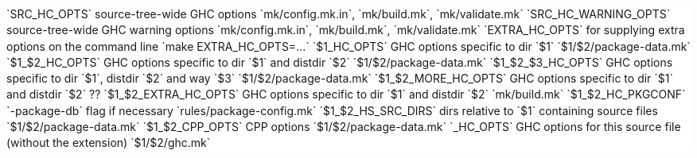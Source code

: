 </th></tr>
<tr><th>`SRC_HC_OPTS`            </th>
<th> source-tree-wide GHC options </th>
<th> `mk/config.mk.in`, `mk/build.mk`, `mk/validate.mk` 
</th></tr>
<tr><th>`SRC_HC_WARNING_OPTS`    </th>
<th> source-tree-wide GHC warning options </th>
<th> `mk/config.mk.in`, `mk/build.mk`, `mk/validate.mk` 
</th></tr>
<tr><th>`EXTRA_HC_OPTS`          </th>
<th> for supplying extra options on the command line </th>
<th> `make EXTRA_HC_OPTS=...` 
</th></tr>
<tr><th>`$1_HC_OPTS`             </th>
<th> GHC options specific to dir `$1` </th>
<th> `$1/$2/package-data.mk` 
</th></tr>
<tr><th>`$1_$2_HC_OPTS`          </th>
<th> GHC options specific to dir `$1` and distdir `$2` </th>
<th> `$1/$2/package-data.mk` 
</th></tr>
<tr><th>`$1_$2_$3_HC_OPTS`       </th>
<th> GHC options specific to dir `$1`, distdir `$2` and way `$3` </th>
<th> `$1/$2/package-data.mk` 
</th></tr>
<tr><th>`$1_$2_MORE_HC_OPTS`     </th>
<th> GHC options specific to dir `$1` and distdir `$2` </th>
<th> ?? 
</th></tr>
<tr><th>`$1_$2_EXTRA_HC_OPTS`    </th>
<th> GHC options specific to dir `$1` and distdir `$2` </th>
<th> `mk/build.mk` 
</th></tr>
<tr><th>`$1_$2_HC_PKGCONF`       </th>
<th> `-package-db` flag if necessary </th>
<th> `rules/package-config.mk` 
</th></tr>
<tr><th>`$1_$2_HS_SRC_DIRS`      </th>
<th> dirs relative to `$1` containing source files </th>
<th> `$1/$2/package-data.mk` 
</th></tr>
<tr><th>`$1_$2_CPP_OPTS`         </th>
<th> CPP options </th>
<th> `$1/$2/package-data.mk` 
</th></tr>
<tr><th>`<file>_HC_OPTS`         </th>
<th> GHC options for this source file (without the extension) </th>
<th> `$1/$2/ghc.mk` 
</th></tr></table>



